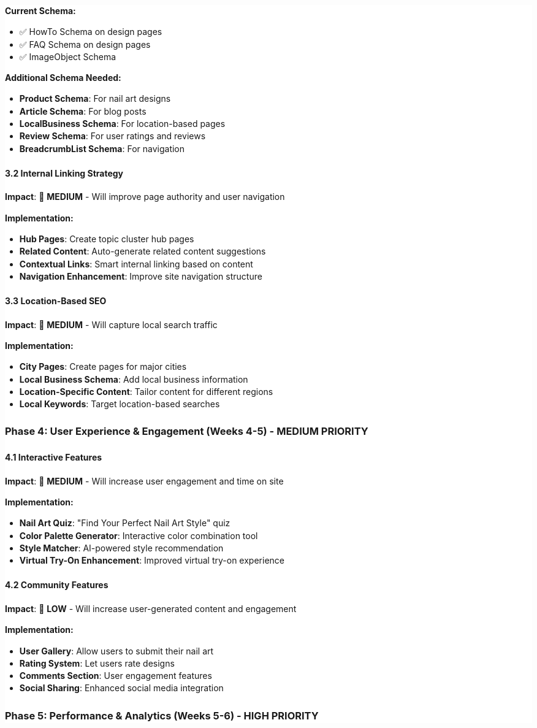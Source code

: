 **Current Schema:**
- ✅ HowTo Schema on design pages
- ✅ FAQ Schema on design pages
- ✅ ImageObject Schema

**Additional Schema Needed:**
- **Product Schema**: For nail art designs
- **Article Schema**: For blog posts
- **LocalBusiness Schema**: For location-based pages
- **Review Schema**: For user ratings and reviews
- **BreadcrumbList Schema**: For navigation

#### **3.2 Internal Linking Strategy**
**Impact**: 🚀 **MEDIUM** - Will improve page authority and user navigation

**Implementation:**
- **Hub Pages**: Create topic cluster hub pages
- **Related Content**: Auto-generate related content suggestions
- **Contextual Links**: Smart internal linking based on content
- **Navigation Enhancement**: Improve site navigation structure

#### **3.3 Location-Based SEO**
**Impact**: 🚀 **MEDIUM** - Will capture local search traffic

**Implementation:**
- **City Pages**: Create pages for major cities
- **Local Business Schema**: Add local business information
- **Location-Specific Content**: Tailor content for different regions
- **Local Keywords**: Target location-based searches

### **Phase 4: User Experience & Engagement (Weeks 4-5) - MEDIUM PRIORITY**

#### **4.1 Interactive Features**
**Impact**: 🚀 **MEDIUM** - Will increase user engagement and time on site

**Implementation:**
- **Nail Art Quiz**: "Find Your Perfect Nail Art Style" quiz
- **Color Palette Generator**: Interactive color combination tool
- **Style Matcher**: AI-powered style recommendation
- **Virtual Try-On Enhancement**: Improved virtual try-on experience

#### **4.2 Community Features**
**Impact**: 🚀 **LOW** - Will increase user-generated content and engagement

**Implementation:**
- **User Gallery**: Allow users to submit their nail art
- **Rating System**: Let users rate designs
- **Comments Section**: User engagement features
- **Social Sharing**: Enhanced social media integration

### **Phase 5: Performance & Analytics (Weeks 5-6) - HIGH PRIORITY**

